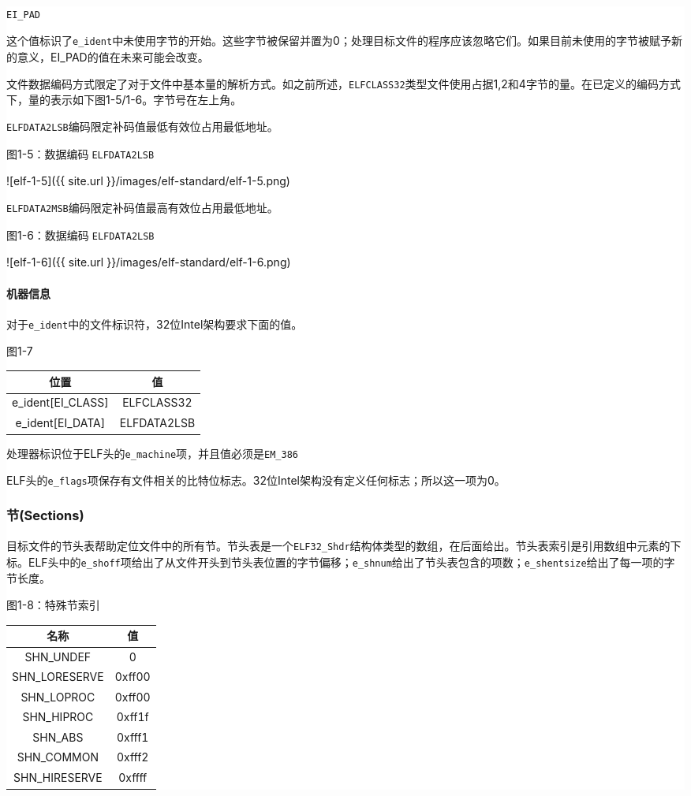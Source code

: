 `EI_PAD`

这个值标识了`e_ident`中未使用字节的开始。这些字节被保留并置为0；处理目标文件的程序应该忽略它们。如果目前未使用的字节被赋予新的意义，EI_PAD的值在未来可能会改变。


文件数据编码方式限定了对于文件中基本量的解析方式。如之前所述，`ELFCLASS32`类型文件使用占据1,2和4字节的量。在已定义的编码方式下，量的表示如下图1-5/1-6。字节号在左上角。

`ELFDATA2LSB`编码限定补码值最低有效位占用最低地址。

图1-5：数据编码 `ELFDATA2LSB`

![elf-1-5]({{ site.url }}/images/elf-standard/elf-1-5.png)

`ELFDATA2MSB`编码限定补码值最高有效位占用最低地址。

图1-6：数据编码 `ELFDATA2LSB`

![elf-1-6]({{ site.url }}/images/elf-standard/elf-1-6.png)

#### 机器信息

对于`e_ident`中的文件标识符，32位Intel架构要求下面的值。

图1-7

|位置|值|
|:-:|:-:|
|e_ident[EI_CLASS]|ELFCLASS32|
|e_ident[EI_DATA]|ELFDATA2LSB|

处理器标识位于ELF头的`e_machine`项，并且值必须是`EM_386`

ELF头的`e_flags`项保存有文件相关的比特位标志。32位Intel架构没有定义任何标志；所以这一项为0。

### 节(Sections)

目标文件的节头表帮助定位文件中的所有节。节头表是一个`ELF32_Shdr`结构体类型的数组，在后面给出。节头表索引是引用数组中元素的下标。ELF头中的`e_shoff`项给出了从文件开头到节头表位置的字节偏移；`e_shnum`给出了节头表包含的项数；`e_shentsize`给出了每一项的字节长度。

图1-8：特殊节索引

|名称|值|
|:-:|:-:|
|SHN_UNDEF|0|
|SHN_LORESERVE|0xff00|
|SHN_LOPROC|0xff00|
|SHN_HIPROC|0xff1f|
|SHN_ABS|0xfff1|
|SHN_COMMON|0xfff2|
|SHN_HIRESERVE|0xffff|
